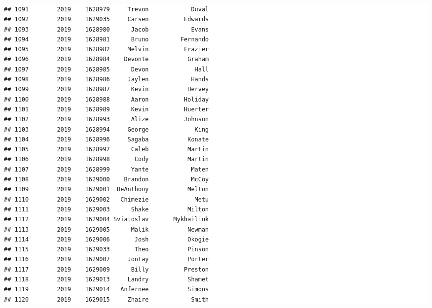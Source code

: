     ## 1091        2019    1628979     Trevon            Duval
    ## 1092        2019    1629035     Carsen          Edwards
    ## 1093        2019    1628980      Jacob            Evans
    ## 1094        2019    1628981      Bruno         Fernando
    ## 1095        2019    1628982     Melvin          Frazier
    ## 1096        2019    1628984    Devonte           Graham
    ## 1097        2019    1628985      Devon             Hall
    ## 1098        2019    1628986     Jaylen            Hands
    ## 1099        2019    1628987      Kevin           Hervey
    ## 1100        2019    1628988      Aaron          Holiday
    ## 1101        2019    1628989      Kevin          Huerter
    ## 1102        2019    1628993      Alize          Johnson
    ## 1103        2019    1628994     George             King
    ## 1104        2019    1628996     Sagaba           Konate
    ## 1105        2019    1628997      Caleb           Martin
    ## 1106        2019    1628998       Cody           Martin
    ## 1107        2019    1628999      Yante            Maten
    ## 1108        2019    1629000    Brandon            McCoy
    ## 1109        2019    1629001  DeAnthony           Melton
    ## 1110        2019    1629002   Chimezie             Metu
    ## 1111        2019    1629003      Shake           Milton
    ## 1112        2019    1629004 Sviatoslav       Mykhailiuk
    ## 1113        2019    1629005      Malik           Newman
    ## 1114        2019    1629006       Josh           Okogie
    ## 1115        2019    1629033       Theo           Pinson
    ## 1116        2019    1629007     Jontay           Porter
    ## 1117        2019    1629009      Billy          Preston
    ## 1118        2019    1629013     Landry           Shamet
    ## 1119        2019    1629014   Anfernee           Simons
    ## 1120        2019    1629015     Zhaire            Smith